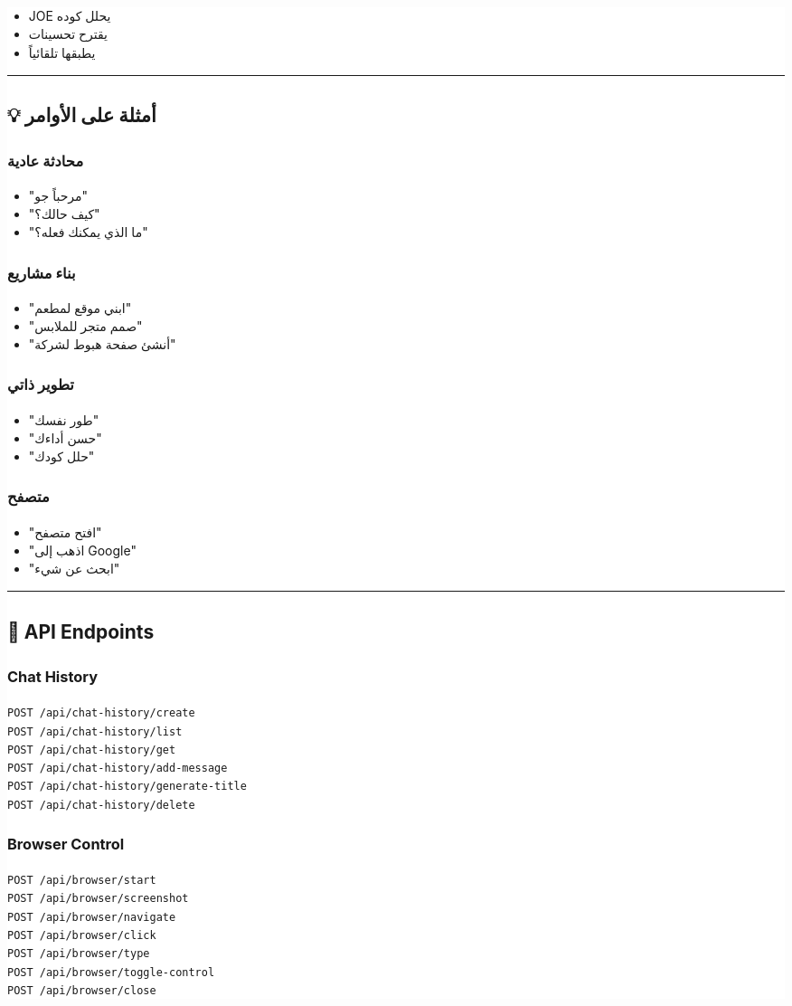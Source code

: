 - JOE يحلل كوده
- يقترح تحسينات
- يطبقها تلقائياً

---

## 💡 أمثلة على الأوامر

### محادثة عادية
- "مرحباً جو"
- "كيف حالك؟"
- "ما الذي يمكنك فعله؟"

### بناء مشاريع
- "ابني موقع لمطعم"
- "صمم متجر للملابس"
- "أنشئ صفحة هبوط لشركة"

### تطوير ذاتي
- "طور نفسك"
- "حسن أداءك"
- "حلل كودك"

### متصفح
- "افتح متصفح"
- "اذهب إلى Google"
- "ابحث عن شيء"

---

## 🔧 API Endpoints

### Chat History
```
POST /api/chat-history/create
POST /api/chat-history/list
POST /api/chat-history/get
POST /api/chat-history/add-message
POST /api/chat-history/generate-title
POST /api/chat-history/delete
```

### Browser Control
```
POST /api/browser/start
POST /api/browser/screenshot
POST /api/browser/navigate
POST /api/browser/click
POST /api/browser/type
POST /api/browser/toggle-control
POST /api/browser/close
```
